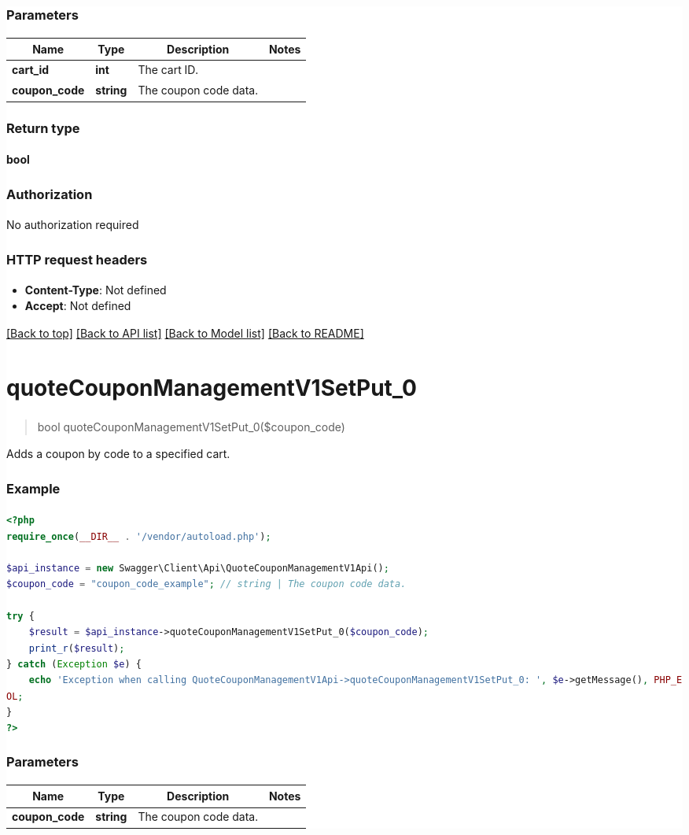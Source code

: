 ### Parameters

Name | Type | Description  | Notes
------------- | ------------- | ------------- | -------------
 **cart_id** | **int**| The cart ID. |
 **coupon_code** | **string**| The coupon code data. |

### Return type

**bool**

### Authorization

No authorization required

### HTTP request headers

 - **Content-Type**: Not defined
 - **Accept**: Not defined

[[Back to top]](#) [[Back to API list]](../../README.md#documentation-for-api-endpoints) [[Back to Model list]](../../README.md#documentation-for-models) [[Back to README]](../../README.md)

# **quoteCouponManagementV1SetPut_0**
> bool quoteCouponManagementV1SetPut_0($coupon_code)



Adds a coupon by code to a specified cart.

### Example
```php
<?php
require_once(__DIR__ . '/vendor/autoload.php');

$api_instance = new Swagger\Client\Api\QuoteCouponManagementV1Api();
$coupon_code = "coupon_code_example"; // string | The coupon code data.

try {
    $result = $api_instance->quoteCouponManagementV1SetPut_0($coupon_code);
    print_r($result);
} catch (Exception $e) {
    echo 'Exception when calling QuoteCouponManagementV1Api->quoteCouponManagementV1SetPut_0: ', $e->getMessage(), PHP_EOL;
}
?>
```

### Parameters

Name | Type | Description  | Notes
------------- | ------------- | ------------- | -------------
 **coupon_code** | **string**| The coupon code data. |
